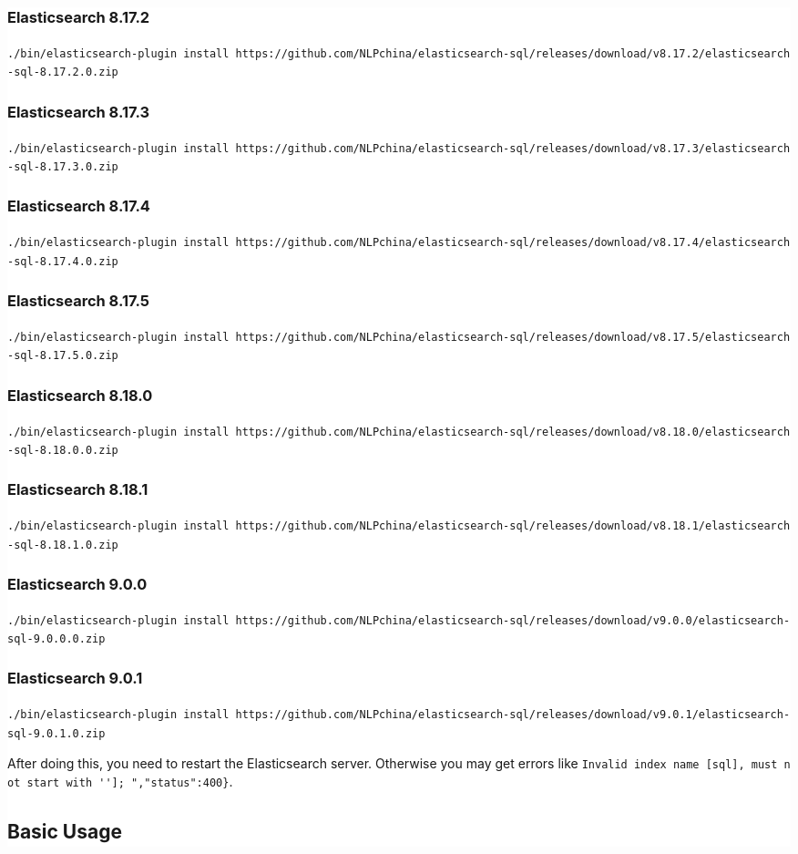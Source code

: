 ### Elasticsearch 8.17.2
````
./bin/elasticsearch-plugin install https://github.com/NLPchina/elasticsearch-sql/releases/download/v8.17.2/elasticsearch-sql-8.17.2.0.zip
````

### Elasticsearch 8.17.3
````
./bin/elasticsearch-plugin install https://github.com/NLPchina/elasticsearch-sql/releases/download/v8.17.3/elasticsearch-sql-8.17.3.0.zip
````

### Elasticsearch 8.17.4
````
./bin/elasticsearch-plugin install https://github.com/NLPchina/elasticsearch-sql/releases/download/v8.17.4/elasticsearch-sql-8.17.4.0.zip
````

### Elasticsearch 8.17.5
````
./bin/elasticsearch-plugin install https://github.com/NLPchina/elasticsearch-sql/releases/download/v8.17.5/elasticsearch-sql-8.17.5.0.zip
````

### Elasticsearch 8.18.0
````
./bin/elasticsearch-plugin install https://github.com/NLPchina/elasticsearch-sql/releases/download/v8.18.0/elasticsearch-sql-8.18.0.0.zip
````

### Elasticsearch 8.18.1
````
./bin/elasticsearch-plugin install https://github.com/NLPchina/elasticsearch-sql/releases/download/v8.18.1/elasticsearch-sql-8.18.1.0.zip
````

### Elasticsearch 9.0.0
````
./bin/elasticsearch-plugin install https://github.com/NLPchina/elasticsearch-sql/releases/download/v9.0.0/elasticsearch-sql-9.0.0.0.zip
````

### Elasticsearch 9.0.1
````
./bin/elasticsearch-plugin install https://github.com/NLPchina/elasticsearch-sql/releases/download/v9.0.1/elasticsearch-sql-9.0.1.0.zip
````

After doing this, you need to restart the Elasticsearch server. Otherwise you may get errors like `Invalid index name [sql], must not start with '']; ","status":400}`.

## Basic Usage
